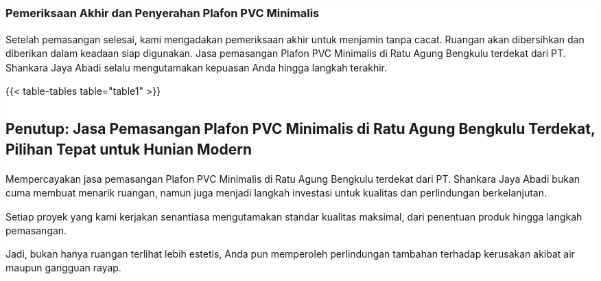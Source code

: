 ### Pemeriksaan Akhir dan Penyerahan Plafon PVC Minimalis

Setelah pemasangan selesai, kami mengadakan pemeriksaan akhir untuk menjamin tanpa cacat. Ruangan akan dibersihkan dan diberikan dalam keadaan siap digunakan. Jasa pemasangan Plafon PVC Minimalis di Ratu Agung Bengkulu terdekat dari PT. Shankara Jaya Abadi selalu mengutamakan kepuasan Anda hingga langkah terakhir.

{{< table-tables table="table1" >}}

## Penutup: Jasa Pemasangan Plafon PVC Minimalis di Ratu Agung Bengkulu Terdekat, Pilihan Tepat untuk Hunian Modern

Mempercayakan jasa pemasangan Plafon PVC Minimalis di Ratu Agung Bengkulu terdekat dari PT. Shankara Jaya Abadi bukan cuma membuat menarik ruangan, namun juga menjadi langkah investasi untuk kualitas dan perlindungan berkelanjutan.

Setiap proyek yang kami kerjakan senantiasa mengutamakan standar kualitas maksimal, dari penentuan produk hingga langkah pemasangan.

Jadi, bukan hanya ruangan terlihat lebih estetis, Anda pun memperoleh perlindungan tambahan terhadap kerusakan akibat air maupun gangguan rayap.